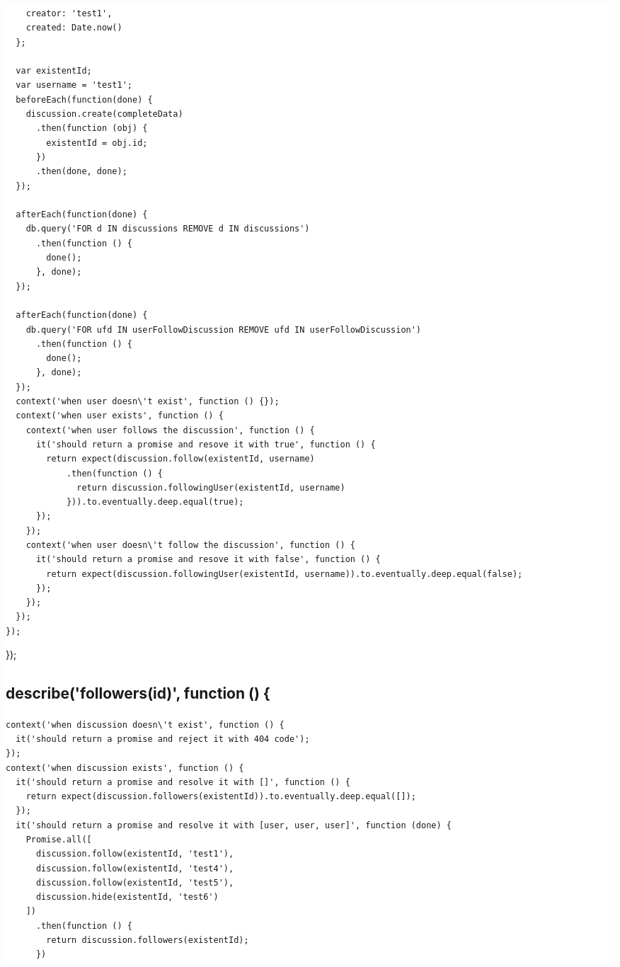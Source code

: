         creator: 'test1',
        created: Date.now()
      };

      var existentId;
      var username = 'test1';
      beforeEach(function(done) {
        discussion.create(completeData)
          .then(function (obj) {
            existentId = obj.id;
          })
          .then(done, done);
      });

      afterEach(function(done) {
        db.query('FOR d IN discussions REMOVE d IN discussions')
          .then(function () {
            done();
          }, done);
      });

      afterEach(function(done) {
        db.query('FOR ufd IN userFollowDiscussion REMOVE ufd IN userFollowDiscussion')
          .then(function () {
            done();
          }, done);
      });
      context('when user doesn\'t exist', function () {});
      context('when user exists', function () {
        context('when user follows the discussion', function () {
          it('should return a promise and resove it with true', function () {
            return expect(discussion.follow(existentId, username)
                .then(function () {
                  return discussion.followingUser(existentId, username)
                })).to.eventually.deep.equal(true);
          });
        });
        context('when user doesn\'t follow the discussion', function () {
          it('should return a promise and resove it with false', function () {
            return expect(discussion.followingUser(existentId, username)).to.eventually.deep.equal(false);
          });
        });
      });
    });
  });

##  describe('followers(id)', function () {
    context('when discussion doesn\'t exist', function () {
      it('should return a promise and reject it with 404 code');
    });
    context('when discussion exists', function () {
      it('should return a promise and resolve it with []', function () {
        return expect(discussion.followers(existentId)).to.eventually.deep.equal([]);
      });
      it('should return a promise and resolve it with [user, user, user]', function (done) {
        Promise.all([
          discussion.follow(existentId, 'test1'),
          discussion.follow(existentId, 'test4'),
          discussion.follow(existentId, 'test5'),
          discussion.hide(existentId, 'test6')
        ])
          .then(function () {
            return discussion.followers(existentId);
          })